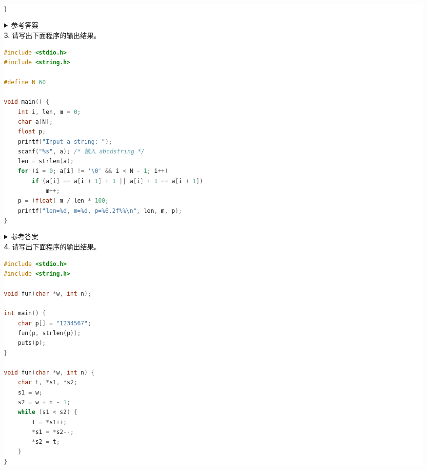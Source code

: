    ```c
   }
   ```

   <details><summary>参考答案</summary></details>
3. 请写出下面程序的输出结果。

   ```c
   #include <stdio.h>
   #include <string.h>
   
   #define N 60
   
   void main() {
       int i, len, m = 0;
       char a[N];
       float p;
       printf("Input a string: ");
       scanf("%s", a); /* 输入 abcdstring */
       len = strlen(a);
       for (i = 0; a[i] != '\0' && i < N - 1; i++)
           if (a[i] == a[i + 1] + 1 || a[i] + 1 == a[i + 1])
               m++;
       p = (float) m / len * 100;
       printf("len=%d, m=%d, p=%6.2f%%\n", len, m, p);
   }
   ```

   <details><summary>参考答案</summary></details>
4. 请写出下面程序的输出结果。

   ```c
   #include <stdio.h>
   #include <string.h>
   
   void fun(char *w, int n);
   
   int main() {
       char p[] = "1234567";
       fun(p, strlen(p));
       puts(p);
   }
   
   void fun(char *w, int n) {
       char t, *s1, *s2;
       s1 = w;
       s2 = w + n - 1;
       while (s1 < s2) {
           t = *s1++;
           *s1 = *s2--;
           *s2 = t;
       }
   }
   ```
